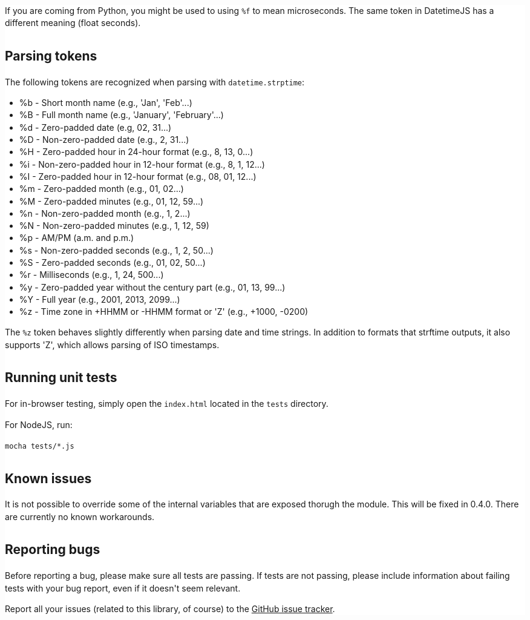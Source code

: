 If you are coming from Python, you might be used to using `%f` to mean
microseconds. The same token in DatetimeJS has a different meaning (float
seconds).

## Parsing tokens <a name="parsing-tokens"></a>

The following tokens are recognized when parsing with `datetime.strptime`:

 + %b - Short month name (e.g., 'Jan', 'Feb'...)
 + %B - Full month name (e.g., 'January', 'February'...)
 + %d - Zero-padded date (e.g, 02, 31...)
 + %D - Non-zero-padded date (e.g., 2, 31...)
 + %H - Zero-padded hour in 24-hour format (e.g., 8, 13, 0...)
 + %i - Non-zero-padded hour in 12-hour format (e.g., 8, 1, 12...)
 + %I - Zero-padded hour in 12-hour format (e.g., 08, 01, 12...)
 + %m - Zero-padded month (e.g., 01, 02...)
 + %M - Zero-padded minutes (e.g., 01, 12, 59...)
 + %n - Non-zero-padded month (e.g., 1, 2...)
 + %N - Non-zero-padded minutes (e.g., 1, 12, 59)
 + %p - AM/PM (a.m. and p.m.)
 + %s - Non-zero-padded seconds (e.g., 1, 2, 50...)
 + %S - Zero-padded seconds (e.g., 01, 02, 50...)
 + %r - Milliseconds (e.g., 1, 24, 500...)
 + %y - Zero-padded year without the century part (e.g., 01, 13, 99...)
 + %Y - Full year (e.g., 2001, 2013, 2099...)
 + %z - Time zone in +HHMM or -HHMM format or 'Z' (e.g., +1000, -0200)

The `%z` token behaves slightly differently when parsing date and time strings.
In addition to formats that strftime outputs, it also supports 'Z', which
allows parsing of ISO timestamps.

## Running unit tests <a name="running-unit-tests"></a>

For in-browser testing, simply open the `index.html` located in the `tests`
directory. 

For NodeJS, run:

    mocha tests/*.js

## Known issues

It is not possible to override some of the internal variables that are exposed
thorugh the module. This will be fixed in 0.4.0. There are currently no known
workarounds.

## Reporting bugs

Before reporting a bug, please make sure all tests are passing. If tests are
not passing, please include information about failing tests with your bug
report, even if it doesn't seem relevant.

Report all your issues (related to this library, of course) to the [GitHub
issue tracker](https://github.com/foxbunny/datetimejs/issues).
